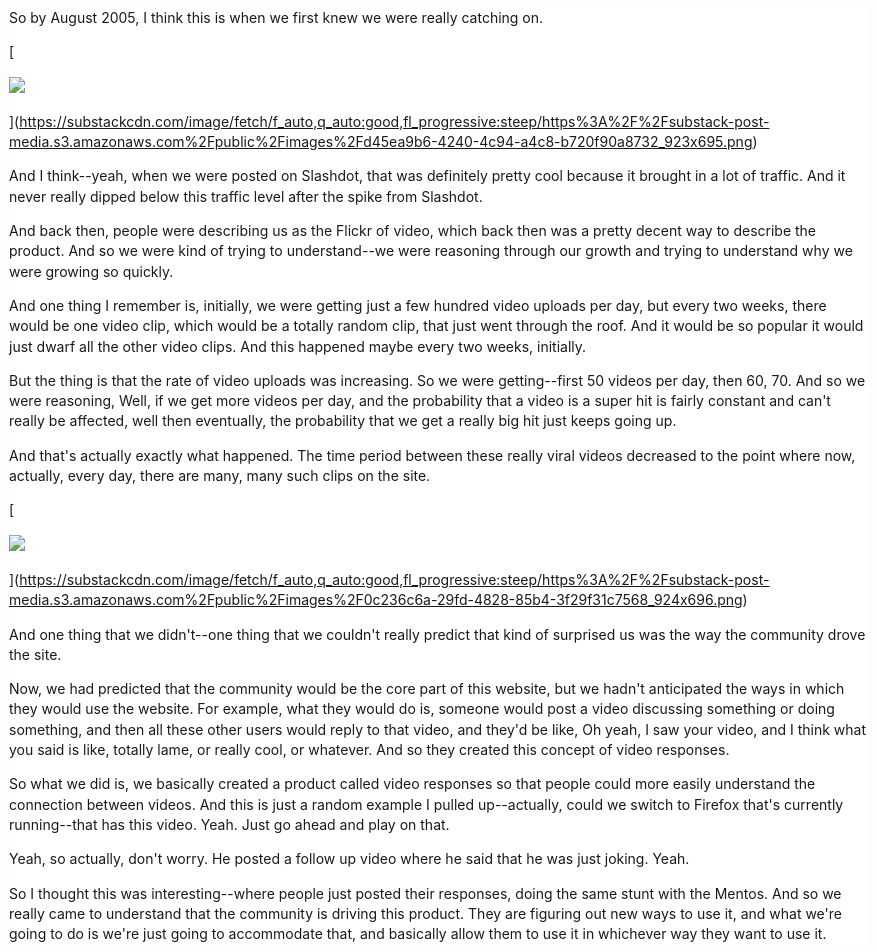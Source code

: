 So by August 2005, I think this is when we first knew we were really catching on.

[

![](https://substackcdn.com/image/fetch/w_1456,c_limit,f_auto,q_auto:good,fl_progressive:steep/https%3A%2F%2Fsubstack-post-media.s3.amazonaws.com%2Fpublic%2Fimages%2Fd45ea9b6-4240-4c94-a4c8-b720f90a8732_923x695.png)



](https://substackcdn.com/image/fetch/f_auto,q_auto:good,fl_progressive:steep/https%3A%2F%2Fsubstack-post-media.s3.amazonaws.com%2Fpublic%2Fimages%2Fd45ea9b6-4240-4c94-a4c8-b720f90a8732_923x695.png)

And I think--yeah, when we were posted on Slashdot, that was definitely pretty cool because it brought in a lot of traffic. And it never really dipped below this traffic level after the spike from Slashdot.

And back then, people were describing us as the Flickr of video, which back then was a pretty decent way to describe the product. And so we were kind of trying to understand--we were reasoning through our growth and trying to understand why we were growing so quickly.

And one thing I remember is, initially, we were getting just a few hundred video uploads per day, but every two weeks, there would be one video clip, which would be a totally random clip, that just went through the roof. And it would be so popular it would just dwarf all the other video clips. And this happened maybe every two weeks, initially.

But the thing is that the rate of video uploads was increasing. So we were getting--first 50 videos per day, then 60, 70. And so we were reasoning, Well, if we get more videos per day, and the probability that a video is a super hit is fairly constant and can't really be affected, well then eventually, the probability that we get a really big hit just keeps going up.

And that's actually exactly what happened. The time period between these really viral videos decreased to the point where now, actually, every day, there are many, many such clips on the site.

[

![](https://substackcdn.com/image/fetch/w_1456,c_limit,f_auto,q_auto:good,fl_progressive:steep/https%3A%2F%2Fsubstack-post-media.s3.amazonaws.com%2Fpublic%2Fimages%2F0c236c6a-29fd-4828-85b4-3f29f31c7568_924x696.png)



](https://substackcdn.com/image/fetch/f_auto,q_auto:good,fl_progressive:steep/https%3A%2F%2Fsubstack-post-media.s3.amazonaws.com%2Fpublic%2Fimages%2F0c236c6a-29fd-4828-85b4-3f29f31c7568_924x696.png)

And one thing that we didn't--one thing that we couldn't really predict that kind of surprised us was the way the community drove the site.

Now, we had predicted that the community would be the core part of this website, but we hadn't anticipated the ways in which they would use the website. For example, what they would do is, someone would post a video discussing something or doing something, and then all these other users would reply to that video, and they'd be like, Oh yeah, I saw your video, and I think what you said is like, totally lame, or really cool, or whatever. And so they created this concept of video responses.

So what we did is, we basically created a product called video responses so that people could more easily understand the connection between videos. And this is just a random example I pulled up--actually, could we switch to Firefox that's currently running--that has this video. Yeah. Just go ahead and play on that.

Yeah, so actually, don't worry. He posted a follow up video where he said that he was just joking. Yeah.

So I thought this was interesting--where people just posted their responses, doing the same stunt with the Mentos. And so we really came to understand that the community is driving this product. They are figuring out new ways to use it, and what we're going to do is we're just going to accommodate that, and basically allow them to use it in whichever way they want to use it.
